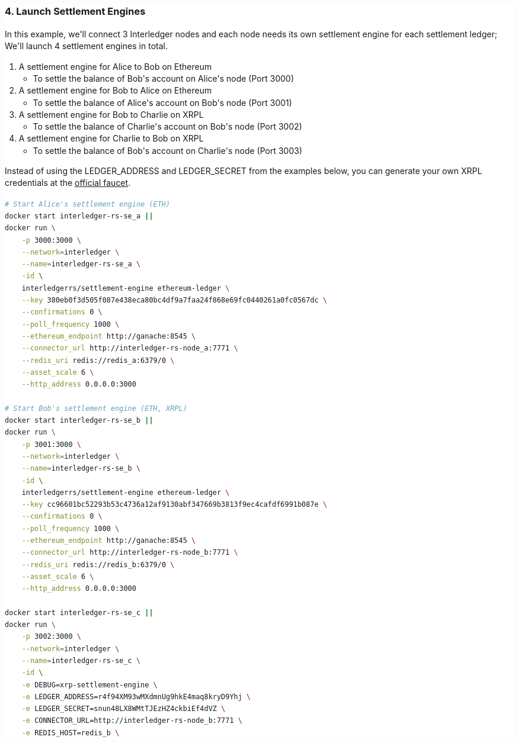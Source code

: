 


### 4. Launch Settlement Engines
In this example, we'll connect 3 Interledger nodes and each node needs its own settlement engine for each settlement ledger; We'll launch 4 settlement engines in total.

1. A settlement engine for Alice to Bob on Ethereum
    - To settle the balance of Bob's account on Alice's node (Port 3000)
1. A settlement engine for Bob to Alice on Ethereum
    - To settle the balance of Alice's account on Bob's node (Port 3001)
1. A settlement engine for Bob to Charlie on XRPL
    - To settle the balance of Charlie's account on Bob's node (Port 3002)
1. A settlement engine for Charlie to Bob on XRPL
    - To settle the balance of Bob's account on Charlie's node (Port 3003)

Instead of using the LEDGER_ADDRESS and LEDGER_SECRET from the examples below, you can generate your own XRPL credentials at the [official faucet](https://xrpl.org/xrp-test-net-faucet.html).



```bash
# Start Alice's settlement engine (ETH)
docker start interledger-rs-se_a ||
docker run \
    -p 3000:3000 \
    --network=interledger \
    --name=interledger-rs-se_a \
    -id \
    interledgerrs/settlement-engine ethereum-ledger \
    --key 380eb0f3d505f087e438eca80bc4df9a7faa24f868e69fc0440261a0fc0567dc \
    --confirmations 0 \
    --poll_frequency 1000 \
    --ethereum_endpoint http://ganache:8545 \
    --connector_url http://interledger-rs-node_a:7771 \
    --redis_uri redis://redis_a:6379/0 \
    --asset_scale 6 \
    --http_address 0.0.0.0:3000

# Start Bob's settlement engine (ETH, XRPL)
docker start interledger-rs-se_b ||
docker run \
    -p 3001:3000 \
    --network=interledger \
    --name=interledger-rs-se_b \
    -id \
    interledgerrs/settlement-engine ethereum-ledger \
    --key cc96601bc52293b53c4736a12af9130abf347669b3813f9ec4cafdf6991b087e \
    --confirmations 0 \
    --poll_frequency 1000 \
    --ethereum_endpoint http://ganache:8545 \
    --connector_url http://interledger-rs-node_b:7771 \
    --redis_uri redis://redis_b:6379/0 \
    --asset_scale 6 \
    --http_address 0.0.0.0:3000

docker start interledger-rs-se_c ||
docker run \
    -p 3002:3000 \
    --network=interledger \
    --name=interledger-rs-se_c \
    -id \
    -e DEBUG=xrp-settlement-engine \
    -e LEDGER_ADDRESS=r4f94XM93wMXdmnUg9hkE4maq8kryD9Yhj \
    -e LEDGER_SECRET=snun48LX8WMtTJEzHZ4ckbiEf4dVZ \
    -e CONNECTOR_URL=http://interledger-rs-node_b:7771 \
    -e REDIS_HOST=redis_b \
```